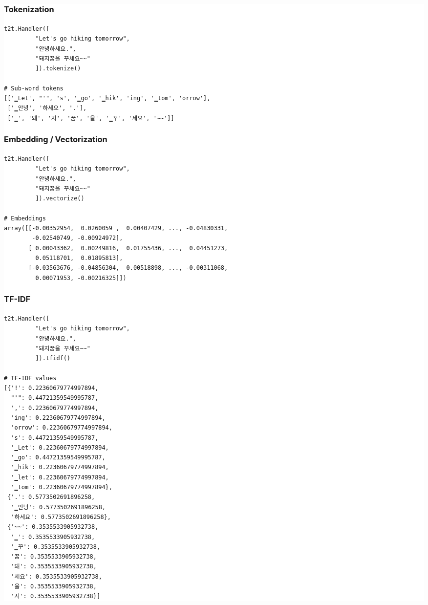 ### Tokenization
```
t2t.Handler([
         "Let's go hiking tomorrow", 
         "안녕하세요.", 
         "돼지꿈을 꾸세요~~"
         ]).tokenize()

# Sub-word tokens
[['▁Let', "'", 's', '▁go', '▁hik', 'ing', '▁tom', 'orrow'],
 ['▁안녕', '하세요', '.'],
 ['▁', '돼', '지', '꿈', '을', '▁꾸', '세요', '~~']]
```

### Embedding / Vectorization
```
t2t.Handler([
         "Let's go hiking tomorrow", 
         "안녕하세요.", 
         "돼지꿈을 꾸세요~~"
         ]).vectorize()

# Embeddings
array([[-0.00352954,  0.0260059 ,  0.00407429, ..., -0.04830331,
        -0.02540749, -0.00924972],
       [ 0.00043362,  0.00249816,  0.01755436, ...,  0.04451273,
         0.05118701,  0.01895813],
       [-0.03563676, -0.04856304,  0.00518898, ..., -0.00311068,
         0.00071953, -0.00216325]])
```

### TF-IDF
```
t2t.Handler([
         "Let's go hiking tomorrow", 
         "안녕하세요.", 
         "돼지꿈을 꾸세요~~"
         ]).tfidf()

# TF-IDF values
[{'!': 0.22360679774997894,
  "'": 0.44721359549995787,
  ',': 0.22360679774997894,
  'ing': 0.22360679774997894,
  'orrow': 0.22360679774997894,
  's': 0.44721359549995787,
  '▁Let': 0.22360679774997894,
  '▁go': 0.44721359549995787,
  '▁hik': 0.22360679774997894,
  '▁let': 0.22360679774997894,
  '▁tom': 0.22360679774997894},
 {'.': 0.5773502691896258,
  '▁안녕': 0.5773502691896258,
  '하세요': 0.5773502691896258},
 {'~~': 0.3535533905932738,
  '▁': 0.3535533905932738,
  '▁꾸': 0.3535533905932738,
  '꿈': 0.3535533905932738,
  '돼': 0.3535533905932738,
  '세요': 0.3535533905932738,
  '을': 0.3535533905932738,
  '지': 0.3535533905932738}]
```
